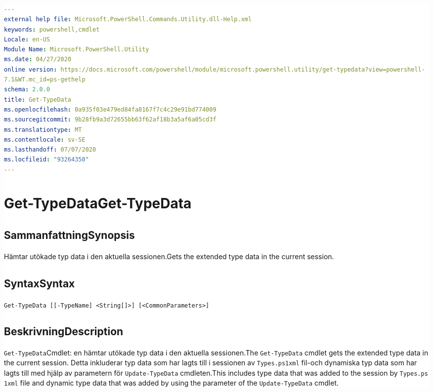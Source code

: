 ```yaml
---
external help file: Microsoft.PowerShell.Commands.Utility.dll-Help.xml
keywords: powershell,cmdlet
Locale: en-US
Module Name: Microsoft.PowerShell.Utility
ms.date: 04/27/2020
online version: https://docs.microsoft.com/powershell/module/microsoft.powershell.utility/get-typedata?view=powershell-7.1&WT.mc_id=ps-gethelp
schema: 2.0.0
title: Get-TypeData
ms.openlocfilehash: 0a935f03e479ed84fa8167f7c4c29e91bd774009
ms.sourcegitcommit: 9b28fb9a3d72655bb63f62af18b3a5af6a05cd3f
ms.translationtype: MT
ms.contentlocale: sv-SE
ms.lasthandoff: 07/07/2020
ms.locfileid: "93264350"
---
```

# <span data-ttu-id="cc373-103">Get-TypeData</span><span class="sxs-lookup"><span data-stu-id="cc373-103">Get-TypeData</span></span>

## <span data-ttu-id="cc373-104">Sammanfattning</span><span class="sxs-lookup"><span data-stu-id="cc373-104">Synopsis</span></span>
<span data-ttu-id="cc373-105">Hämtar utökade typ data i den aktuella sessionen.</span><span class="sxs-lookup"><span data-stu-id="cc373-105">Gets the extended type data in the current session.</span></span>

## <span data-ttu-id="cc373-106">Syntax</span><span class="sxs-lookup"><span data-stu-id="cc373-106">Syntax</span></span>

```
Get-TypeData [[-TypeName] <String[]>] [<CommonParameters>]
```

## <span data-ttu-id="cc373-107">Beskrivning</span><span class="sxs-lookup"><span data-stu-id="cc373-107">Description</span></span>

<span data-ttu-id="cc373-108">`Get-TypeData`Cmdlet: en hämtar utökade typ data i den aktuella sessionen.</span><span class="sxs-lookup"><span data-stu-id="cc373-108">The `Get-TypeData` cmdlet gets the extended type data in the current session.</span></span> <span data-ttu-id="cc373-109">Detta inkluderar typ data som har lagts till i sessionen av `Types.ps1xml` fil-och dynamiska typ data som har lagts till med hjälp av parametern för `Update-TypeData` cmdleten.</span><span class="sxs-lookup"><span data-stu-id="cc373-109">This includes type data that was added to the session by `Types.ps1xml` file and dynamic type data that was added by using the parameter of the `Update-TypeData` cmdlet.</span></span>
